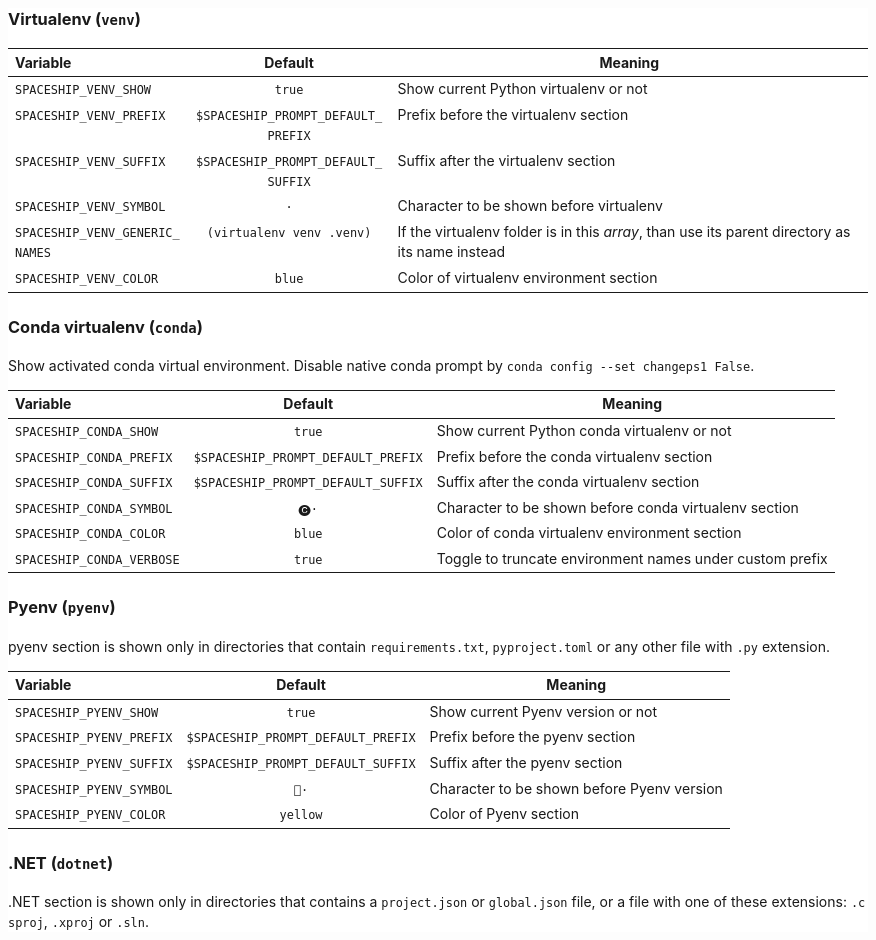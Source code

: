 ### Virtualenv (`venv`)

| Variable | Default | Meaning |
| :------- | :-----: | ------- |
| `SPACESHIP_VENV_SHOW` | `true` | Show current Python virtualenv or not |
| `SPACESHIP_VENV_PREFIX` | `$SPACESHIP_PROMPT_DEFAULT_PREFIX` | Prefix before the virtualenv section |
| `SPACESHIP_VENV_SUFFIX` | `$SPACESHIP_PROMPT_DEFAULT_SUFFIX` | Suffix after the virtualenv section |
| `SPACESHIP_VENV_SYMBOL` | `·` | Character to be shown before virtualenv |
| `SPACESHIP_VENV_GENERIC_NAMES` | `(virtualenv venv .venv)` | If the virtualenv folder is in this *array*, than use its parent directory as its name instead |
| `SPACESHIP_VENV_COLOR` | `blue` | Color of virtualenv environment section |

### Conda virtualenv (`conda`)

Show activated conda virtual environment. Disable native conda prompt by `conda config --set changeps1 False`.

| Variable | Default | Meaning |
| :------- | :-----: | ------- |
| `SPACESHIP_CONDA_SHOW` | `true` | Show current Python conda virtualenv or not |
| `SPACESHIP_CONDA_PREFIX` | `$SPACESHIP_PROMPT_DEFAULT_PREFIX` | Prefix before the conda virtualenv section |
| `SPACESHIP_CONDA_SUFFIX` | `$SPACESHIP_PROMPT_DEFAULT_SUFFIX` | Suffix after the conda virtualenv section |
| `SPACESHIP_CONDA_SYMBOL` | `🅒·` | Character to be shown before conda virtualenv section |
| `SPACESHIP_CONDA_COLOR` | `blue` | Color of conda virtualenv environment section |
| `SPACESHIP_CONDA_VERBOSE` | `true` | Toggle to truncate environment names under custom prefix |

### Pyenv (`pyenv`)

pyenv section is shown only in directories that contain `requirements.txt`, `pyproject.toml` or any other file with `.py` extension.

| Variable | Default | Meaning |
| :------- | :-----: | ------- |
| `SPACESHIP_PYENV_SHOW` | `true` | Show current Pyenv version or not |
| `SPACESHIP_PYENV_PREFIX` | `$SPACESHIP_PROMPT_DEFAULT_PREFIX` | Prefix before the pyenv section |
| `SPACESHIP_PYENV_SUFFIX` | `$SPACESHIP_PROMPT_DEFAULT_SUFFIX` | Suffix after the pyenv section |
| `SPACESHIP_PYENV_SYMBOL` | `🐍·` | Character to be shown before Pyenv version |
| `SPACESHIP_PYENV_COLOR` | `yellow` | Color of Pyenv section |

### .NET (`dotnet`)

.NET section is shown only in directories that contains a `project.json` or `global.json` file, or a file with one of these extensions: `.csproj`, `.xproj` or `.sln`.
